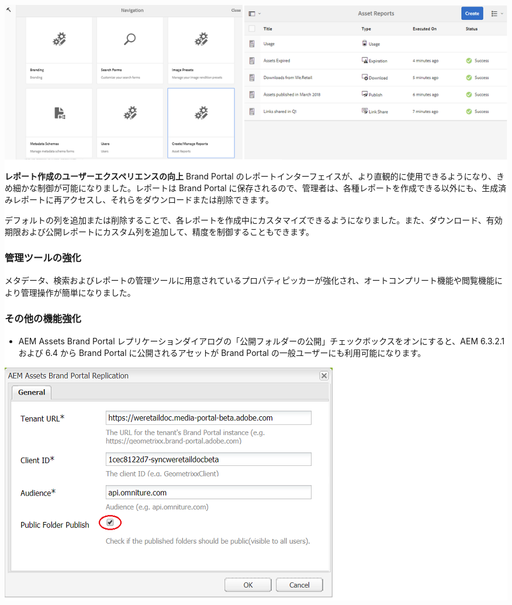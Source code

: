 ![](assets/accessassetreport.png)

**レポート作成のユーザーエクスペリエンスの向上**
Brand Portal のレポートインターフェイスが、より直観的に使用できるようになり、きめ細かな制御が可能になりました。レポートは Brand Portal に保存されるので、管理者は、各種レポートを作成できる以外にも、生成済みレポートに再アクセスし、それらをダウンロードまたは削除できます。

デフォルトの列を追加または削除することで、各レポートを作成中にカスタマイズできるようになりました。また、ダウンロード、有効期限および公開レポートにカスタム列を追加して、精度を制御することもできます。

### 管理ツールの強化

メタデータ、検索およびレポートの管理ツールに用意されているプロパティピッカーが強化され、オートコンプリート機能や閲覧機能により管理操作が簡単になりました。

### その他の機能強化

* AEM Assets Brand Portal レプリケーションダイアログの「公開フォルダーの公開」チェックボックスをオンにすると、AEM 6.3.2.1 および 6.4 から Brand Portal に公開されるアセットが Brand Portal の一般ユーザーにも利用可能になります。

![](assets/public-folder-publish.png)
